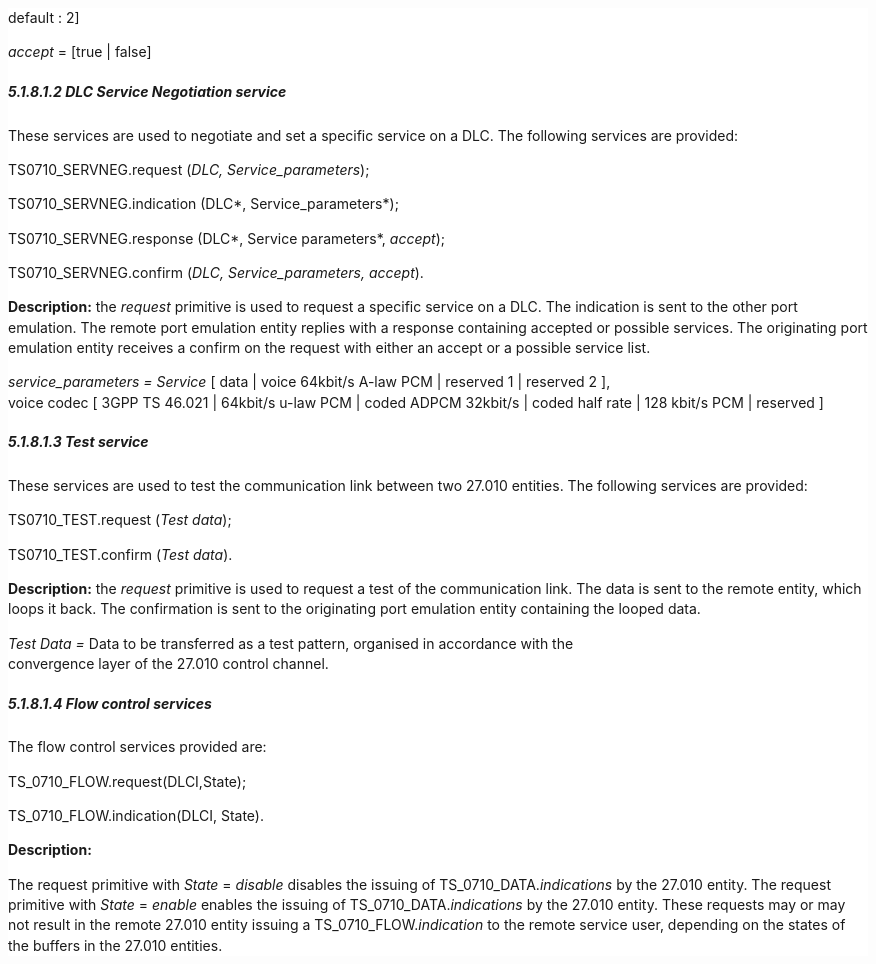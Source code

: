 default : 2\]

*accept* = \[true \| false\]

##### 5.1.8.1.2 DLC Service Negotiation service

These services are used to negotiate and set a specific service on a
DLC. The following services are provided:

TS0710\_SERVNEG.request (*DLC, Service\_parameters*);

TS0710\_SERVNEG.indication (DLC*, Service\_parameters*);

TS0710\_SERVNEG.response (DLC*, Service parameters*, *accept*);

TS0710\_SERVNEG.confirm (*DLC,* *Service\_parameters, accept*).

**Description:** the *request* primitive is used to request a specific
service on a DLC. The indication is sent to the other port emulation.
The remote port emulation entity replies with a response containing
accepted or possible services. The originating port emulation entity
receives a confirm on the request with either an accept or a possible
service list.

*service\_parameters = Service* \[ data \| voice 64kbit/s A-law PCM \|
reserved 1 \| reserved 2 \],\
voice codec \[ 3GPP TS 46.021 \| 64kbit/s u-law PCM \| coded ADPCM
32kbit/s \| coded half rate \| 128 kbit/s PCM \| reserved \]

##### 5.1.8.1.3 Test service

These services are used to test the communication link between two
27.010 entities. The following services are provided:

TS0710\_TEST.request (*Test data*);

TS0710\_TEST.confirm (*Test data*).

**Description:** the *request* primitive is used to request a test of
the communication link. The data is sent to the remote entity, which
loops it back. The confirmation is sent to the originating port
emulation entity containing the looped data.

*Test Data =* Data to be transferred as a test pattern, organised in
accordance with the\
convergence layer of the 27.010 control channel.

##### 5.1.8.1.4 Flow control services

The flow control services provided are:

TS\_0710\_FLOW.request(DLCI,State);

TS\_0710\_FLOW.indication(DLCI, State).

**Description:**

The request primitive with *State* = *disable* disables the issuing of
TS\_0710\_DATA.*indications* by the 27.010 entity. The request primitive
with *State* = *enable* enables the issuing of
TS\_0710\_DATA.*indications* by the 27.010 entity. These requests may or
may not result in the remote 27.010 entity issuing a
TS\_0710\_FLOW.*indication* to the remote service user, depending on the
states of the buffers in the 27.010 entities.
